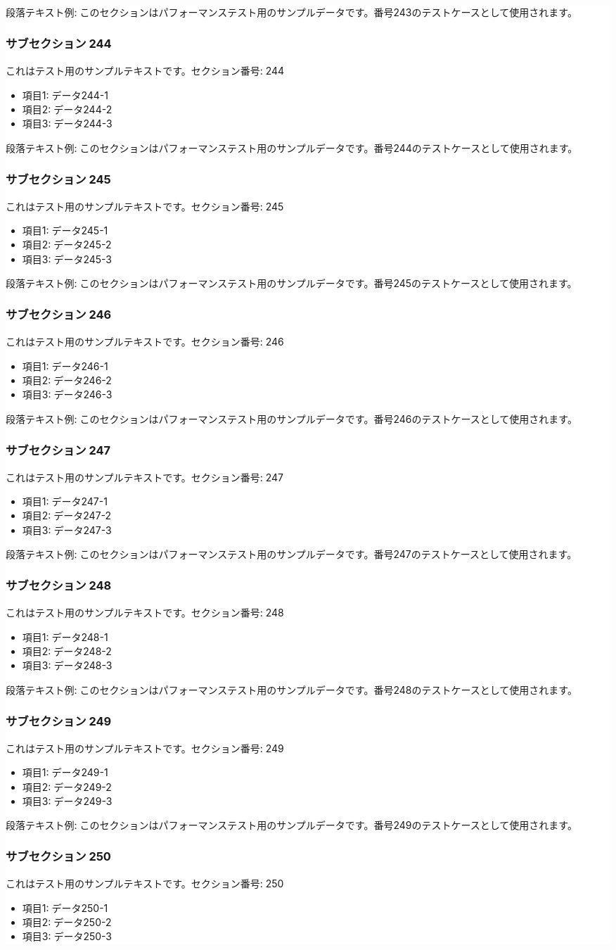 段落テキスト例: このセクションはパフォーマンステスト用のサンプルデータです。番号243のテストケースとして使用されます。

### サブセクション 244
これはテスト用のサンプルテキストです。セクション番号: 244
- 項目1: データ244-1
- 項目2: データ244-2
- 項目3: データ244-3

段落テキスト例: このセクションはパフォーマンステスト用のサンプルデータです。番号244のテストケースとして使用されます。

### サブセクション 245
これはテスト用のサンプルテキストです。セクション番号: 245
- 項目1: データ245-1
- 項目2: データ245-2
- 項目3: データ245-3

段落テキスト例: このセクションはパフォーマンステスト用のサンプルデータです。番号245のテストケースとして使用されます。

### サブセクション 246
これはテスト用のサンプルテキストです。セクション番号: 246
- 項目1: データ246-1
- 項目2: データ246-2
- 項目3: データ246-3

段落テキスト例: このセクションはパフォーマンステスト用のサンプルデータです。番号246のテストケースとして使用されます。

### サブセクション 247
これはテスト用のサンプルテキストです。セクション番号: 247
- 項目1: データ247-1
- 項目2: データ247-2
- 項目3: データ247-3

段落テキスト例: このセクションはパフォーマンステスト用のサンプルデータです。番号247のテストケースとして使用されます。

### サブセクション 248
これはテスト用のサンプルテキストです。セクション番号: 248
- 項目1: データ248-1
- 項目2: データ248-2
- 項目3: データ248-3

段落テキスト例: このセクションはパフォーマンステスト用のサンプルデータです。番号248のテストケースとして使用されます。

### サブセクション 249
これはテスト用のサンプルテキストです。セクション番号: 249
- 項目1: データ249-1
- 項目2: データ249-2
- 項目3: データ249-3

段落テキスト例: このセクションはパフォーマンステスト用のサンプルデータです。番号249のテストケースとして使用されます。

### サブセクション 250
これはテスト用のサンプルテキストです。セクション番号: 250
- 項目1: データ250-1
- 項目2: データ250-2
- 項目3: データ250-3

